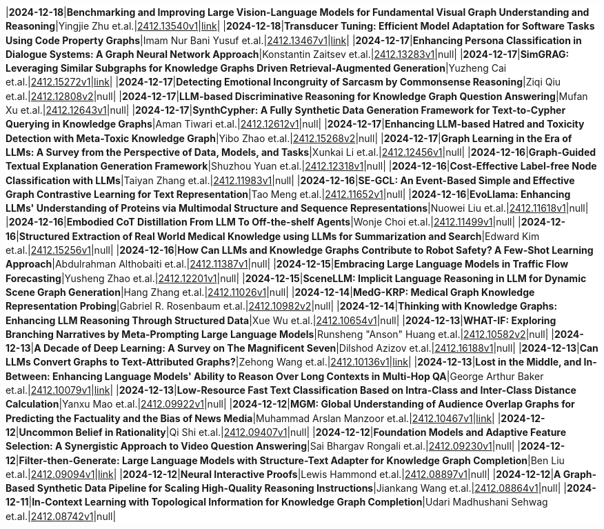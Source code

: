 |**2024-12-18**|**Benchmarking and Improving Large Vision-Language Models for Fundamental Visual Graph Understanding and Reasoning**|Yingjie Zhu et.al.|[2412.13540v1](http://arxiv.org/abs/2412.13540v1)|[link](https://github.com/aaandy-zhu/vgcure)|
|**2024-12-18**|**Transducer Tuning: Efficient Model Adaptation for Software Tasks Using Code Property Graphs**|Imam Nur Bani Yusuf et.al.|[2412.13467v1](http://arxiv.org/abs/2412.13467v1)|[link](https://github.com/imamnurby/transducer-tuning)|
|**2024-12-17**|**Enhancing Persona Classification in Dialogue Systems: A Graph Neural Network Approach**|Konstantin Zaitsev et.al.|[2412.13283v1](http://arxiv.org/abs/2412.13283v1)|null|
|**2024-12-17**|**SimGRAG: Leveraging Similar Subgraphs for Knowledge Graphs Driven Retrieval-Augmented Generation**|Yuzheng Cai et.al.|[2412.15272v1](http://arxiv.org/abs/2412.15272v1)|[link](https://github.com/YZ-Cai/SimGRAG)|
|**2024-12-17**|**Detecting Emotional Incongruity of Sarcasm by Commonsense Reasoning**|Ziqi Qiu et.al.|[2412.12808v2](http://arxiv.org/abs/2412.12808v2)|null|
|**2024-12-17**|**LLM-based Discriminative Reasoning for Knowledge Graph Question Answering**|Mufan Xu et.al.|[2412.12643v1](http://arxiv.org/abs/2412.12643v1)|null|
|**2024-12-17**|**SynthCypher: A Fully Synthetic Data Generation Framework for Text-to-Cypher Querying in Knowledge Graphs**|Aman Tiwari et.al.|[2412.12612v1](http://arxiv.org/abs/2412.12612v1)|null|
|**2024-12-17**|**Enhancing LLM-based Hatred and Toxicity Detection with Meta-Toxic Knowledge Graph**|Yibo Zhao et.al.|[2412.15268v2](http://arxiv.org/abs/2412.15268v2)|null|
|**2024-12-17**|**Graph Learning in the Era of LLMs: A Survey from the Perspective of Data, Models, and Tasks**|Xunkai Li et.al.|[2412.12456v1](http://arxiv.org/abs/2412.12456v1)|null|
|**2024-12-16**|**Graph-Guided Textual Explanation Generation Framework**|Shuzhou Yuan et.al.|[2412.12318v1](http://arxiv.org/abs/2412.12318v1)|null|
|**2024-12-16**|**Cost-Effective Label-free Node Classification with LLMs**|Taiyan Zhang et.al.|[2412.11983v1](http://arxiv.org/abs/2412.11983v1)|null|
|**2024-12-16**|**SE-GCL: An Event-Based Simple and Effective Graph Contrastive Learning for Text Representation**|Tao Meng et.al.|[2412.11652v1](http://arxiv.org/abs/2412.11652v1)|null|
|**2024-12-16**|**EvoLlama: Enhancing LLMs' Understanding of Proteins via Multimodal Structure and Sequence Representations**|Nuowei Liu et.al.|[2412.11618v1](http://arxiv.org/abs/2412.11618v1)|null|
|**2024-12-16**|**Embodied CoT Distillation From LLM To Off-the-shelf Agents**|Wonje Choi et.al.|[2412.11499v1](http://arxiv.org/abs/2412.11499v1)|null|
|**2024-12-16**|**Structured Extraction of Real World Medical Knowledge using LLMs for Summarization and Search**|Edward Kim et.al.|[2412.15256v1](http://arxiv.org/abs/2412.15256v1)|null|
|**2024-12-16**|**How Can LLMs and Knowledge Graphs Contribute to Robot Safety? A Few-Shot Learning Approach**|Abdulrahman Althobaiti et.al.|[2412.11387v1](http://arxiv.org/abs/2412.11387v1)|null|
|**2024-12-15**|**Embracing Large Language Models in Traffic Flow Forecasting**|Yusheng Zhao et.al.|[2412.12201v1](http://arxiv.org/abs/2412.12201v1)|null|
|**2024-12-15**|**SceneLLM: Implicit Language Reasoning in LLM for Dynamic Scene Graph Generation**|Hang Zhang et.al.|[2412.11026v1](http://arxiv.org/abs/2412.11026v1)|null|
|**2024-12-14**|**MedG-KRP: Medical Graph Knowledge Representation Probing**|Gabriel R. Rosenbaum et.al.|[2412.10982v2](http://arxiv.org/abs/2412.10982v2)|null|
|**2024-12-14**|**Thinking with Knowledge Graphs: Enhancing LLM Reasoning Through Structured Data**|Xue Wu et.al.|[2412.10654v1](http://arxiv.org/abs/2412.10654v1)|null|
|**2024-12-13**|**WHAT-IF: Exploring Branching Narratives by Meta-Prompting Large Language Models**|Runsheng "Anson" Huang et.al.|[2412.10582v2](http://arxiv.org/abs/2412.10582v2)|null|
|**2024-12-13**|**A Decade of Deep Learning: A Survey on The Magnificent Seven**|Dilshod Azizov et.al.|[2412.16188v1](http://arxiv.org/abs/2412.16188v1)|null|
|**2024-12-13**|**Can LLMs Convert Graphs to Text-Attributed Graphs?**|Zehong Wang et.al.|[2412.10136v1](http://arxiv.org/abs/2412.10136v1)|[link](https://github.com/zehong-wang/tans)|
|**2024-12-13**|**Lost in the Middle, and In-Between: Enhancing Language Models' Ability to Reason Over Long Contexts in Multi-Hop QA**|George Arthur Baker et.al.|[2412.10079v1](http://arxiv.org/abs/2412.10079v1)|[link](https://github.com/spongeorge/long-context-multihop)|
|**2024-12-13**|**Low-Resource Fast Text Classification Based on Intra-Class and Inter-Class Distance Calculation**|Yanxu Mao et.al.|[2412.09922v1](http://arxiv.org/abs/2412.09922v1)|null|
|**2024-12-12**|**MGM: Global Understanding of Audience Overlap Graphs for Predicting the Factuality and the Bias of News Media**|Muhammad Arslan Manzoor et.al.|[2412.10467v1](http://arxiv.org/abs/2412.10467v1)|[link](https://github.com/marslanm/mgm_code)|
|**2024-12-12**|**Uncommon Belief in Rationality**|Qi Shi et.al.|[2412.09407v1](http://arxiv.org/abs/2412.09407v1)|null|
|**2024-12-12**|**Foundation Models and Adaptive Feature Selection: A Synergistic Approach to Video Question Answering**|Sai Bhargav Rongali et.al.|[2412.09230v1](http://arxiv.org/abs/2412.09230v1)|null|
|**2024-12-12**|**Filter-then-Generate: Large Language Models with Structure-Text Adapter for Knowledge Graph Completion**|Ben Liu et.al.|[2412.09094v1](http://arxiv.org/abs/2412.09094v1)|[link](https://github.com/lb0828/ftg)|
|**2024-12-12**|**Neural Interactive Proofs**|Lewis Hammond et.al.|[2412.08897v1](http://arxiv.org/abs/2412.08897v1)|null|
|**2024-12-12**|**A Graph-Based Synthetic Data Pipeline for Scaling High-Quality Reasoning Instructions**|Jiankang Wang et.al.|[2412.08864v1](http://arxiv.org/abs/2412.08864v1)|null|
|**2024-12-11**|**In-Context Learning with Topological Information for Knowledge Graph Completion**|Udari Madhushani Sehwag et.al.|[2412.08742v1](http://arxiv.org/abs/2412.08742v1)|null|